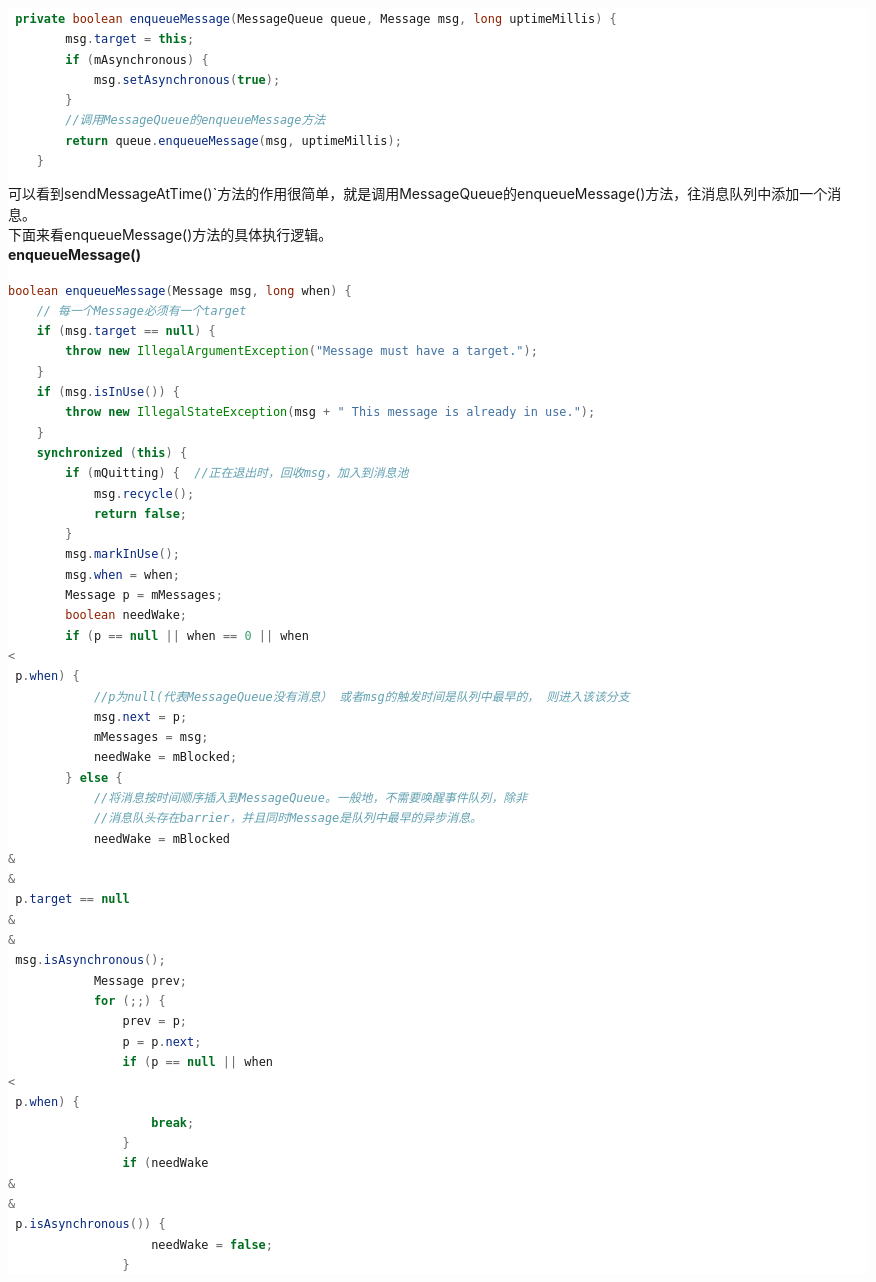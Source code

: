 ```java
 private boolean enqueueMessage(MessageQueue queue, Message msg, long uptimeMillis) {
        msg.target = this;
        if (mAsynchronous) {
            msg.setAsynchronous(true);
        }
        //调用MessageQueue的enqueueMessage方法
        return queue.enqueueMessage(msg, uptimeMillis);
    }
```

可以看到sendMessageAtTime\(\)\`方法的作用很简单，就是调用MessageQueue的enqueueMessage\(\)方法，往消息队列中添加一个消息。  
下面来看enqueueMessage\(\)方法的具体执行逻辑。  
**enqueueMessage\(\)**

```java
boolean enqueueMessage(Message msg, long when) {
    // 每一个Message必须有一个target
    if (msg.target == null) {
        throw new IllegalArgumentException("Message must have a target.");
    }
    if (msg.isInUse()) {
        throw new IllegalStateException(msg + " This message is already in use.");
    }
    synchronized (this) {
        if (mQuitting) {  //正在退出时，回收msg，加入到消息池
            msg.recycle();
            return false;
        }
        msg.markInUse();
        msg.when = when;
        Message p = mMessages;
        boolean needWake;
        if (p == null || when == 0 || when 
<
 p.when) {
            //p为null(代表MessageQueue没有消息） 或者msg的触发时间是队列中最早的， 则进入该该分支
            msg.next = p;
            mMessages = msg;
            needWake = mBlocked; 
        } else {
            //将消息按时间顺序插入到MessageQueue。一般地，不需要唤醒事件队列，除非
            //消息队头存在barrier，并且同时Message是队列中最早的异步消息。
            needWake = mBlocked 
&
&
 p.target == null 
&
&
 msg.isAsynchronous();
            Message prev;
            for (;;) {
                prev = p;
                p = p.next;
                if (p == null || when 
<
 p.when) {
                    break;
                }
                if (needWake 
&
&
 p.isAsynchronous()) {
                    needWake = false;
                }
```